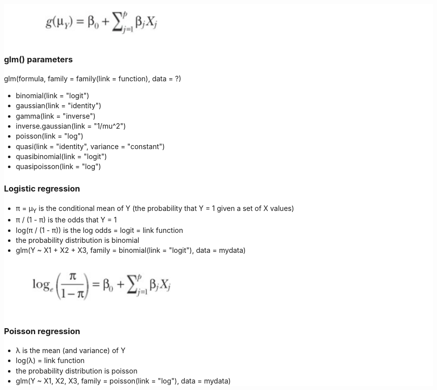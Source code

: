 <p float="left">
  <img src="./pix/formula-2.png" width="400" />
</p>

### glm() parameters

glm(formula, family = family(link = function), data = ?)

* binomial(link = "logit")
* gaussian(link = "identity")
* gamma(link = "inverse")
* inverse.gaussian(link = "1/mu^2")
* poisson(link = "log")
* quasi(link = "identity", variance = "constant")
* quasibinomial(link = "logit")
* quasipoisson(link = "log")

### Logistic regression

* π = μ<sub>Y</sub> is the conditional mean of Y (the probability that Y = 1 given a set of X values)
* π / (1 - π) is the odds that Y = 1
* log(π / (1 - π)) is the log odds = logit = link function
* the probability distribution is binomial
* glm(Y ~ X1 + X2 + X3, family = binomial(link = "logit"), data = mydata)

<p float="left">
  <img src="./pix/formula-3.png" width="400" />
</p>

### Poisson regression
* λ is the mean (and variance) of Y
* log(λ) = link function
* the probability distribution is poisson
* glm(Y ~ X1, X2, X3, family = poisson(link = "log"), data = mydata)
